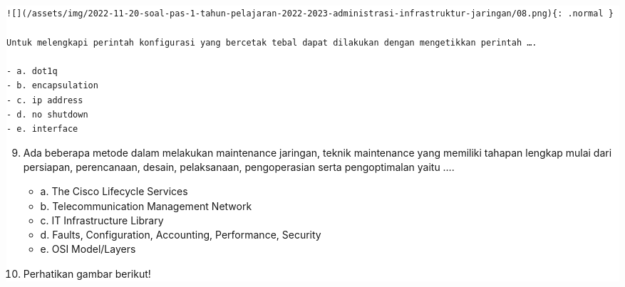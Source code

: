     ![](/assets/img/2022-11-20-soal-pas-1-tahun-pelajaran-2022-2023-administrasi-infrastruktur-jaringan/08.png){: .normal } 
    
    Untuk melengkapi perintah konfigurasi yang bercetak tebal dapat dilakukan dengan mengetikkan perintah ….
    
    - a. dot1q
    - b. encapsulation
    - c. ip address
    - d. no shutdown
    - e. interface

9.	Ada beberapa metode dalam melakukan maintenance jaringan, teknik maintenance yang memiliki tahapan lengkap mulai dari persiapan, perencanaan, desain, pelaksanaan, pengoperasian serta pengoptimalan yaitu ….
    
    - a. The Cisco Lifecycle Services
    - b. Telecommunication Management Network
    - c. IT Infrastructure Library
    - d. Faults, Configuration, Accounting, Performance, Security
    - e. OSI Model/Layers

10.	Perhatikan gambar berikut!
    